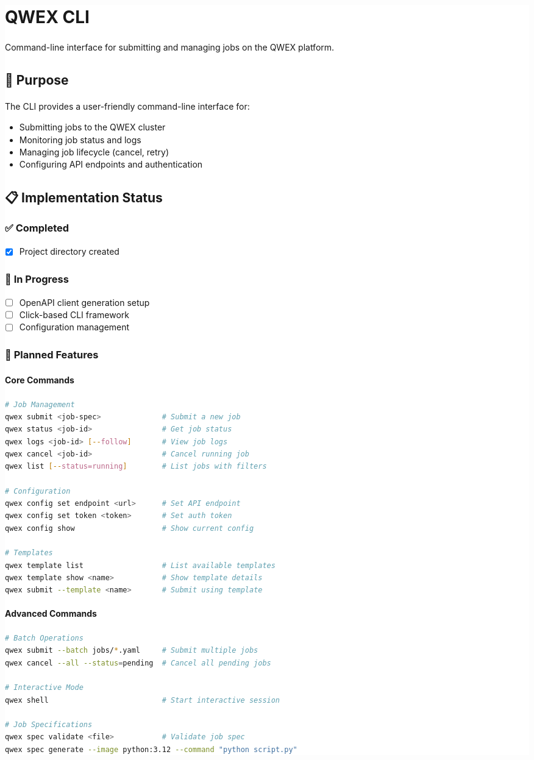 # QWEX CLI

Command-line interface for submitting and managing jobs on the QWEX platform.

## 🎯 **Purpose**

The CLI provides a user-friendly command-line interface for:
- Submitting jobs to the QWEX cluster
- Monitoring job status and logs
- Managing job lifecycle (cancel, retry)
- Configuring API endpoints and authentication

## 📋 **Implementation Status**

### ✅ **Completed**
- [x] Project directory created

### 🚧 **In Progress**
- [ ] OpenAPI client generation setup
- [ ] Click-based CLI framework
- [ ] Configuration management

### 📅 **Planned Features**

#### Core Commands
```bash
# Job Management
qwex submit <job-spec>              # Submit a new job
qwex status <job-id>                # Get job status
qwex logs <job-id> [--follow]       # View job logs
qwex cancel <job-id>                # Cancel running job
qwex list [--status=running]        # List jobs with filters

# Configuration
qwex config set endpoint <url>      # Set API endpoint
qwex config set token <token>       # Set auth token
qwex config show                    # Show current config

# Templates
qwex template list                  # List available templates
qwex template show <name>           # Show template details
qwex submit --template <name>       # Submit using template
```

#### Advanced Commands
```bash
# Batch Operations
qwex submit --batch jobs/*.yaml     # Submit multiple jobs
qwex cancel --all --status=pending  # Cancel all pending jobs

# Interactive Mode
qwex shell                          # Start interactive session

# Job Specifications
qwex spec validate <file>           # Validate job spec
qwex spec generate --image python:3.12 --command "python script.py"
```

